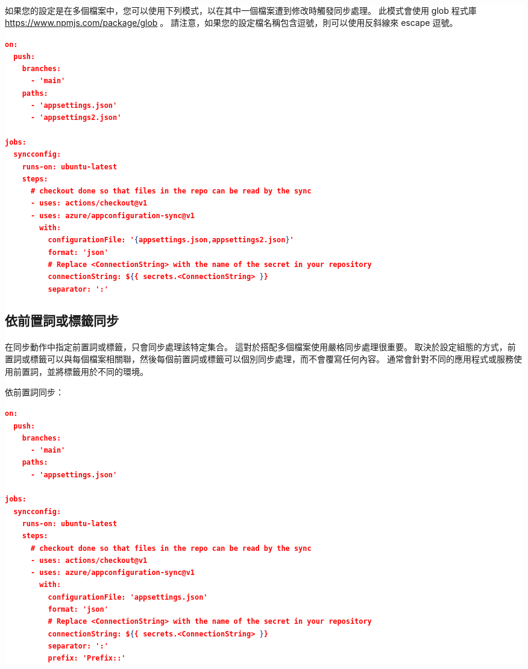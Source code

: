 如果您的設定是在多個檔案中，您可以使用下列模式，以在其中一個檔案遭到修改時觸發同步處理。 此模式會使用 glob 程式庫 https://www.npmjs.com/package/glob 。 請注意，如果您的設定檔名稱包含逗號，則可以使用反斜線來 escape 逗號。 

```json
on:
  push:
    branches:
      - 'main'
    paths:
      - 'appsettings.json'
      - 'appsettings2.json'

jobs:
  syncconfig:
    runs-on: ubuntu-latest
    steps:
      # checkout done so that files in the repo can be read by the sync
      - uses: actions/checkout@v1
      - uses: azure/appconfiguration-sync@v1
        with:
          configurationFile: '{appsettings.json,appsettings2.json}'
          format: 'json'
          # Replace <ConnectionString> with the name of the secret in your repository
          connectionString: ${{ secrets.<ConnectionString> }}
          separator: ':'
```

## <a name="sync-by-prefix-or-label"></a>依前置詞或標籤同步
在同步動作中指定前置詞或標籤，只會同步處理該特定集合。 這對於搭配多個檔案使用嚴格同步處理很重要。 取決於設定組態的方式，前置詞或標籤可以與每個檔案相關聯，然後每個前置詞或標籤可以個別同步處理，而不會覆寫任何內容。 通常會針對不同的應用程式或服務使用前置詞，並將標籤用於不同的環境。 

依前置詞同步： 

```json
on:
  push:
    branches:
      - 'main'
    paths:
      - 'appsettings.json'

jobs:
  syncconfig:
    runs-on: ubuntu-latest
    steps:
      # checkout done so that files in the repo can be read by the sync
      - uses: actions/checkout@v1
      - uses: azure/appconfiguration-sync@v1
        with:
          configurationFile: 'appsettings.json'
          format: 'json'
          # Replace <ConnectionString> with the name of the secret in your repository
          connectionString: ${{ secrets.<ConnectionString> }}
          separator: ':'
          prefix: 'Prefix::'
```
